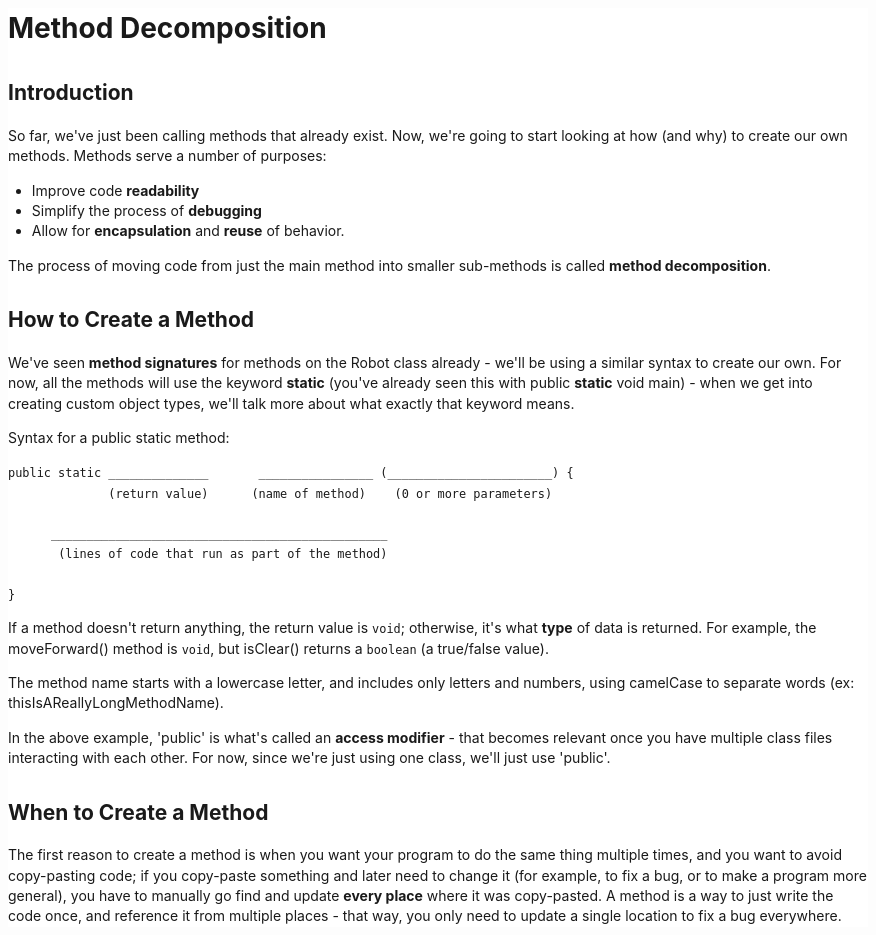 # Method Decomposition

## Introduction

So far, we've just been calling methods that already exist. Now, we're going to start looking at how (and why) to create our own methods. Methods serve a number of purposes:

- Improve code **readability** 
- Simplify the process of **debugging**
- Allow for **encapsulation** and **reuse** of behavior. 

The process of moving code from just the main method into smaller sub-methods is called **method decomposition**.

## How to Create a Method

We've seen **method signatures** for methods on the Robot class already \- we'll be using a similar syntax to create our own. For now, all the methods will use the keyword **static** (you've already seen this with public **static** void main) \- when we get into creating custom object types, we'll talk more about what exactly that keyword means.

Syntax for a public static method:

```
public static ______________       ________________ (_______________________) {
              (return value)      (name of method)    (0 or more parameters)

      _______________________________________________  
       (lines of code that run as part of the method)

}
```

If a method doesn't return anything, the return value is `void`; otherwise, it's what **type** of data is returned. For example, the moveForward() method is `void`, but isClear() returns a `boolean` (a true/false value).

The method name starts with a lowercase letter, and includes only letters and numbers, using camelCase to separate words (ex: thisIsAReallyLongMethodName).

In the above example, 'public' is what's called an **access modifier** \- that becomes relevant once you have multiple class files interacting with each other. For now, since we're just using one class, we'll just use 'public'. 

## When to Create a Method

The first reason to create a method is when you want your program to do the same thing multiple times, and you want to avoid copy-pasting code; if you copy-paste something and later need to change it (for example, to fix a bug, or to make a program more general), you have to manually go find and update **every place** where it was copy-pasted. A method is a way to just write the code once, and reference it from multiple places \- that way, you only need to update a single location to fix a bug everywhere.
